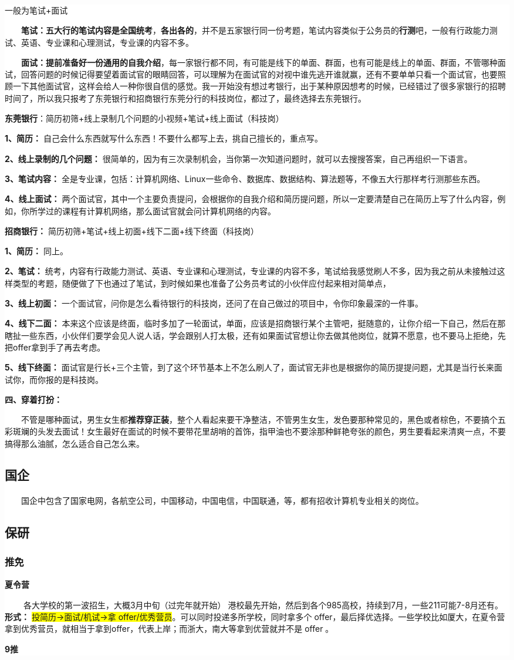 一般为笔试+面试

​		&emsp;&emsp;**笔试：**五大行的笔试内容是**全国统考**，**各出各的**，并不是五家银行同一份考题，笔试内容类似于公务员的**行测**吧，一般有行政能力测试、英语、专业课和心理测试，专业课的内容不多。

​		&emsp;&emsp;**面试：**提前准备好一份通用的**自我介绍**，每一家银行都不同，有可能是线下的单面、群面，也有可能是线上的单面、群面，不管哪种面试，回答问题的时候记得要望着面试官的眼睛回答，可以理解为在面试官的对视中谁先逃开谁就赢，还有不要单单只看一个面试官，也要照顾一下其他面试官，这样会给人一种你很自信的感觉。我一开始没有想过考银行，出于某种原因想考的时候，已经错过了很多家银行的招聘时间了，所以我只报考了东莞银行和招商银行东莞分行的科技岗位，都过了，最终选择去东莞银行。

 

**东莞银行**：简历初筛+线上录制几个问题的小视频+笔试+线上面试（科技岗）

**1、简历：** 自己会什么东西就写什么东西！不要什么都写上去，挑自己擅长的，重点写。

**2、线上录制的几个问题：** 很简单的，因为有三次录制机会，当你第一次知道问题时，就可以去搜搜答案，自己再组织一下语言。

**3、笔试内容：** 全是专业课，包括：计算机网络、Linux一些命令、数据库、数据结构、算法题等，不像五大行那样考行测那些东西。

**4、线上面试：** 两个面试官，其中一个主要负责提问，会根据你的自我介绍和简历提问题，所以一定要清楚自己在简历上写了什么内容，例如，你所学过的课程有计算机网络，那么面试官就会问计算机网络的内容。



**招商银行：** 简历初筛+笔试+线上初面+线下二面+线下终面（科技岗）

**1、简历：** 同上。

**2、笔试：** 统考，内容有行政能力测试、英语、专业课和心理测试，专业课的内容不多，笔试给我感觉刷人不多，因为我之前从未接触过这样类型的考题，随便做了下也通过了笔试，到时候如果也准备了公务员考试的小伙伴应付起来相对简单点，

**3、线上初面：** 一个面试官，问你是怎么看待银行的科技岗，还问了在自己做过的项目中，令你印象最深的一件事。

**4、线下二面：** 本来这个应该是终面，临时多加了一轮面试，单面，应该是招商银行某个主管吧，挺随意的，让你介绍一下自己，然后在那瞎扯一些东西，小伙伴们要学会见人说人话，学会跟别人打太极，还有如果面试官想让你去做其他岗位，就算不愿意，也不要马上拒绝，先把offer拿到手了再去考虑。

**5、线下终面：** 面试官是行长+三个主管，到了这个环节基本上不怎么刷人了，面试官无非也是根据你的简历提提问题，尤其是当行长来面试你，而你报的是科技岗。

 

**四、穿着打扮：**

&emsp;&emsp;不管是哪种面试，男生女生都**推荐穿正装**，整个人看起来要干净整洁，不管男生女生，发色要那种常见的，黑色或者棕色，不要搞个五彩斑斓的头发去面试！女生最好在面试的时候不要带花里胡哨的首饰，指甲油也不要涂那种鲜艳夸张的颜色，男生要看起来清爽一点，不要搞得那么油腻，怎么适合自己怎么来。

## 国企

&emsp;&emsp;国企中包含了国家电网，各航空公司，中国移动，中国电信，中国联通，等，都有招收计算机专业相关的岗位。
<br>

## 保研
### 推免

**夏令营**

​		&emsp;&emsp;各大学校的第一波招生，大概3月中旬（过完年就开始） 港校最先开始，然后到各个985高校，持续到7月，一些211可能7-8月还有。**形式：** <span style="background: yellow">投简历→面试/机试→拿 offer/优秀营员</span>。可以同时投递多所学校，同时拿多个 offer，最后择优选择。一些学校比如厦大，在夏令营拿到优秀营员，就相当于拿到offer，代表上岸；而浙大，南大等拿到优营就并不是 offer 。



**9推**
